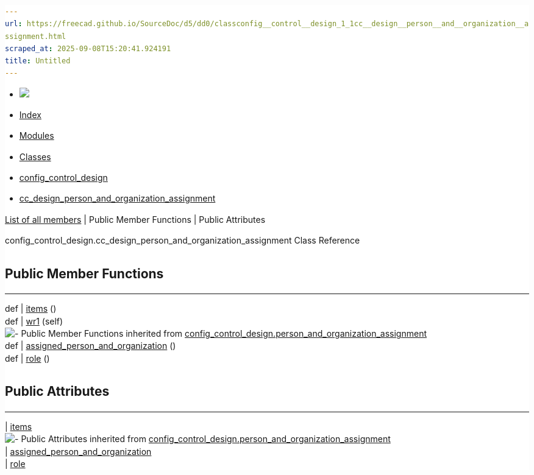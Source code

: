 ```yaml
---
url: https://freecad.github.io/SourceDoc/d5/dd0/classconfig__control__design_1_1cc__design__person__and__organization__assignment.html
scraped_at: 2025-09-08T15:20:41.924191
title: Untitled
---
```


  * [ ![](https://www.freecad.org/svg/logo-freecad.svg) ](https://freecadweb.org "FreeCAD")
  * [Index](../../index.html "Index")
  * [Modules](../../modules.html "Modules list")
  * [Classes](../../annotated.html "Annotated list")

  * [config_control_design](../../d4/d07/namespaceconfig__control__design.html)
  * [cc_design_person_and_organization_assignment](../../d5/dd0/classconfig__control__design_1_1cc__design__person__and__organization__assignment.html)

[List of all members](../../df/d27/classconfig__control__design_1_1cc__design__person__and__organization__assignment-members.html) | Public Member Functions | Public Attributes

config_control_design.cc_design_person_and_organization_assignment Class
Reference

##  Public Member Functions  
  
---  
def | [items](../../d5/dd0/classconfig__control__design_1_1cc__design__person__and__organization__assignment.html#a0af14f1bfb9534807a5d38a8e7f5df9d) ()  
def | [wr1](../../d5/dd0/classconfig__control__design_1_1cc__design__person__and__organization__assignment.html#a88a026006593bc2ae449f6c0dec807e2) (self)  
![-](../../closed.png) Public Member Functions inherited from
[config_control_design.person_and_organization_assignment](../../d7/dc5/classconfig__control__design_1_1person__and__organization__assignment.html)  
def | [assigned_person_and_organization](../../d7/dc5/classconfig__control__design_1_1person__and__organization__assignment.html#a634e28b23c921e06e23ca7ce7a631f75) ()  
def | [role](../../d7/dc5/classconfig__control__design_1_1person__and__organization__assignment.html#af0ba1503edbd710cfcd538bb4f06b336) ()  
  
##  Public Attributes  
  
---  
|
[items](../../d5/dd0/classconfig__control__design_1_1cc__design__person__and__organization__assignment.html#ad747daa2c000be5e6f4b1c28ecfdb4f1)  
![-](../../closed.png) Public Attributes inherited from
[config_control_design.person_and_organization_assignment](../../d7/dc5/classconfig__control__design_1_1person__and__organization__assignment.html)  
|
[assigned_person_and_organization](../../d7/dc5/classconfig__control__design_1_1person__and__organization__assignment.html#a5b78d5350c96edce222520d6f07c0ce1)  
|
[role](../../d7/dc5/classconfig__control__design_1_1person__and__organization__assignment.html#a474ca1686884e9c45e498ce262f960ff)  
  